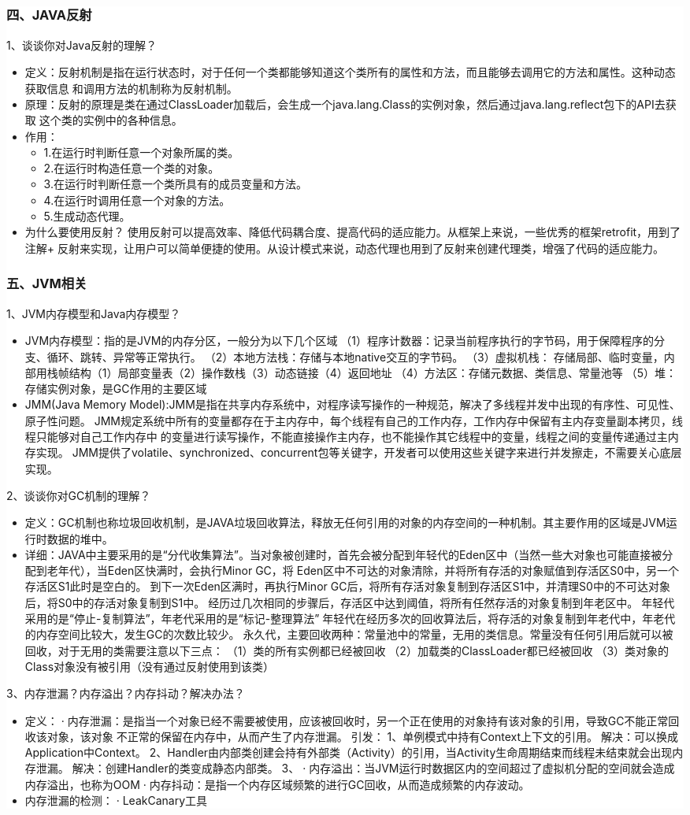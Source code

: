 ### 四、JAVA反射

1、谈谈你对Java反射的理解？
- 定义：反射机制是指在运行状态时，对于任何一个类都能够知道这个类所有的属性和方法，而且能够去调用它的方法和属性。这种动态获取信息
和调用方法的机制称为反射机制。
- 原理：反射的原理是类在通过ClassLoader加载后，会生成一个java.lang.Class的实例对象，然后通过java.lang.reflect包下的API去获取
  这个类的实例中的各种信息。
- 作用：   
    - 1.在运行时判断任意一个对象所属的类。
    - 2.在运行时构造任意一个类的对象。
    - 3.在运行时判断任意一个类所具有的成员变量和方法。
    - 4.在运行时调用任意一个对象的方法。
    - 5.生成动态代理。
- 为什么要使用反射？
  使用反射可以提高效率、降低代码耦合度、提高代码的适应能力。从框架上来说，一些优秀的框架retrofit，用到了注解+
  反射来实现，让用户可以简单便捷的使用。从设计模式来说，动态代理也用到了反射来创建代理类，增强了代码的适应能力。

### 五、JVM相关

1、JVM内存模型和Java内存模型？
- JVM内存模型：指的是JVM的内存分区，一般分为以下几个区域
  （1）程序计数器：记录当前程序执行的字节码，用于保障程序的分支、循环、跳转、异常等正常执行。
  （2）本地方法栈：存储与本地native交互的字节码。
  （3）虚拟机栈：  存储局部、临时变量，内部用栈帧结构（1）局部变量表（2）操作数栈（3）动态链接（4）返回地址
  （4）方法区：存储元数据、类信息、常量池等
  （5）堆：存储实例对象，是GC作用的主要区域
- JMM(Java Memory Model):JMM是指在共享内存系统中，对程序读写操作的一种规范，解决了多线程并发中出现的有序性、可见性、原子性问题。
  JMM规定系统中所有的变量都存在于主内存中，每个线程有自己的工作内存，工作内存中保留有主内存变量副本拷贝，线程只能够对自己工作内存中
  的变量进行读写操作，不能直接操作主内存，也不能操作其它线程中的变量，线程之间的变量传递通过主内存实现。
  JMM提供了volatile、synchronized、concurrent包等关键字，开发者可以使用这些关键字来进行并发擦走，不需要关心底层实现。
       
2、谈谈你对GC机制的理解？
- 定义：GC机制也称垃圾回收机制，是JAVA垃圾回收算法，释放无任何引用的对象的内存空间的一种机制。其主要作用的区域是JVM运行时数据的堆中。
- 详细：JAVA中主要采用的是“分代收集算法”。当对象被创建时，首先会被分配到年轻代的Eden区中（当然一些大对象也可能直接被分配到老年代），当Eden区快满时，会执行Minor GC，将
    Eden区中不可达的对象清除，并将所有存活的对象赋值到存活区S0中，另一个存活区S1此时是空白的。
    到下一次Eden区满时，再执行Minor GC后，将所有存活对象复制到存活区S1中，并清理S0中的不可达对象后，将S0中的存活对象复制到S1中。
    经历过几次相同的步骤后，存活区中达到阈值，将所有任然存活的对象复制到年老区中。
    年轻代采用的是“停止-复制算法”，年老代采用的是“标记-整理算法”
    年轻代在经历多次的回收算法后，将存活的对象复制到年老代中，年老代的内存空间比较大，发生GC的次数比较少。
    永久代，主要回收两种：常量池中的常量，无用的类信息。常量没有任何引用后就可以被回收，对于无用的类需要注意以下三点：
    （1）类的所有实例都已经被回收
    （2）加载类的ClassLoader都已经被回收
    （3）类对象的Class对象没有被引用（没有通过反射使用到该类）
         
3、内存泄漏？内存溢出？内存抖动？解决办法？
- 定义：
  · 内存泄漏：是指当一个对象已经不需要被使用，应该被回收时，另一个正在使用的对象持有该对象的引用，导致GC不能正常回收该对象，该对象
  不正常的保留在内存中，从而产生了内存泄漏。
    引发：
     1、单例模式中持有Context上下文的引用。
        解决：可以换成Application中Context。
     2、Handler由内部类创建会持有外部类（Activity）的引用，当Activity生命周期结束而线程未结束就会出现内存泄漏。
        解决：创建Handler的类变成静态内部类。
     3、
  · 内存溢出：当JVM运行时数据区内的空间超过了虚拟机分配的空间就会造成内存溢出，也称为OOM
  · 内存抖动：是指一个内存区域频繁的进行GC回收，从而造成频繁的内存波动。
- 内存泄漏的检测：
  · LeakCanary工具
  